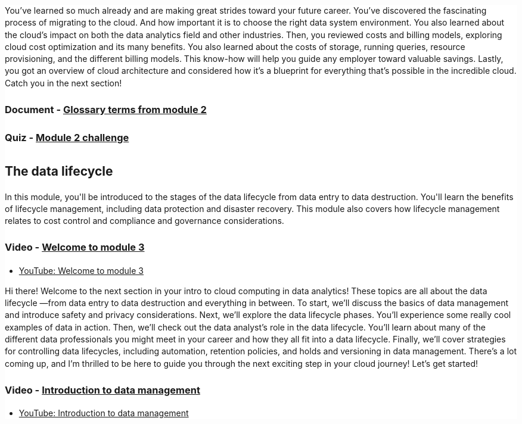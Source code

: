 You’ve learned so much already and are making great strides toward your future career. You’ve discovered the fascinating process of migrating to the cloud. And how important it is to choose the right data system environment. You also learned about the cloud’s impact on both the data analytics field and other industries. Then, you reviewed costs and billing models, exploring cloud cost optimization and its many benefits. You also learned about the costs of storage, running queries, resource provisioning, and the different billing models. This know-how will help you guide any employer toward valuable savings. Lastly, you got an overview of cloud architecture and considered how it’s a blueprint for everything that’s possible in the incredible cloud. Catch you in the next section!

### Document - [Glossary terms from module 2](https://www.cloudskillsboost.google/course_templates/961/documents/512121)

### Quiz - [Module 2 challenge](https://www.cloudskillsboost.google/course_templates/961/quizzes/512122)

## The data lifecycle

In this module, you'll be introduced to the stages of the data lifecycle from data entry to data destruction. You'll learn the benefits of lifecycle management, including data protection and disaster recovery. This module also covers how lifecycle management relates to cost control and compliance and governance considerations. 

### Video - [Welcome to module 3](https://www.cloudskillsboost.google/course_templates/961/video/512123)

* [YouTube: Welcome to module 3](https://www.youtube.com/watch?v=STyYDjykpPE)

Hi there! Welcome to the next section in your intro to cloud computing in data analytics! These topics are all about the data lifecycle —from data entry to data destruction and everything in between. To start, we’ll discuss the basics of data management and introduce safety and privacy considerations. Next, we’ll explore the data lifecycle phases. You’ll experience some really cool examples of data in action. Then, we’ll check out the data analyst’s role in the data lifecycle. You’ll learn about many of the different data professionals you might meet in your career and how they all fit into a data lifecycle. Finally, we’ll cover strategies for controlling data lifecycles, including automation, retention policies, and holds and versioning in data management. There’s a lot coming up, and I’m thrilled to be here to guide you through the next exciting step in your cloud journey! Let’s get started!

### Video - [Introduction to data management](https://www.cloudskillsboost.google/course_templates/961/video/512124)

* [YouTube: Introduction to data management](https://www.youtube.com/watch?v=uxXgZSardto)
